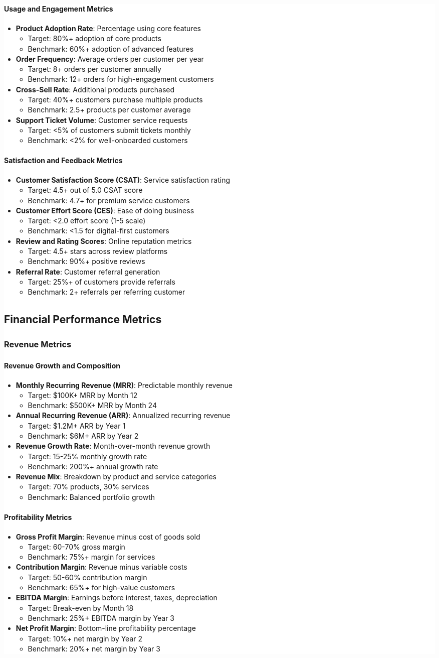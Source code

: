 #### Usage and Engagement Metrics
- **Product Adoption Rate**: Percentage using core features
  - Target: 80%+ adoption of core products
  - Benchmark: 60%+ adoption of advanced features
- **Order Frequency**: Average orders per customer per year
  - Target: 8+ orders per customer annually
  - Benchmark: 12+ orders for high-engagement customers
- **Cross-Sell Rate**: Additional products purchased
  - Target: 40%+ customers purchase multiple products
  - Benchmark: 2.5+ products per customer average
- **Support Ticket Volume**: Customer service requests
  - Target: &lt;5% of customers submit tickets monthly
  - Benchmark: &lt;2% for well-onboarded customers

#### Satisfaction and Feedback Metrics
- **Customer Satisfaction Score (CSAT)**: Service satisfaction rating
  - Target: 4.5+ out of 5.0 CSAT score
  - Benchmark: 4.7+ for premium service customers
- **Customer Effort Score (CES)**: Ease of doing business
  - Target: &lt;2.0 effort score (1-5 scale)
  - Benchmark: &lt;1.5 for digital-first customers
- **Review and Rating Scores**: Online reputation metrics
  - Target: 4.5+ stars across review platforms
  - Benchmark: 90%+ positive reviews
- **Referral Rate**: Customer referral generation
  - Target: 25%+ of customers provide referrals
  - Benchmark: 2+ referrals per referring customer

## Financial Performance Metrics

### Revenue Metrics

#### Revenue Growth and Composition
- **Monthly Recurring Revenue (MRR)**: Predictable monthly revenue
  - Target: $100K+ MRR by Month 12
  - Benchmark: $500K+ MRR by Month 24
- **Annual Recurring Revenue (ARR)**: Annualized recurring revenue
  - Target: $1.2M+ ARR by Year 1
  - Benchmark: $6M+ ARR by Year 2
- **Revenue Growth Rate**: Month-over-month revenue growth
  - Target: 15-25% monthly growth rate
  - Benchmark: 200%+ annual growth rate
- **Revenue Mix**: Breakdown by product and service categories
  - Target: 70% products, 30% services
  - Benchmark: Balanced portfolio growth

#### Profitability Metrics
- **Gross Profit Margin**: Revenue minus cost of goods sold
  - Target: 60-70% gross margin
  - Benchmark: 75%+ margin for services
- **Contribution Margin**: Revenue minus variable costs
  - Target: 50-60% contribution margin
  - Benchmark: 65%+ for high-value customers
- **EBITDA Margin**: Earnings before interest, taxes, depreciation
  - Target: Break-even by Month 18
  - Benchmark: 25%+ EBITDA margin by Year 3
- **Net Profit Margin**: Bottom-line profitability percentage
  - Target: 10%+ net margin by Year 2
  - Benchmark: 20%+ net margin by Year 3
